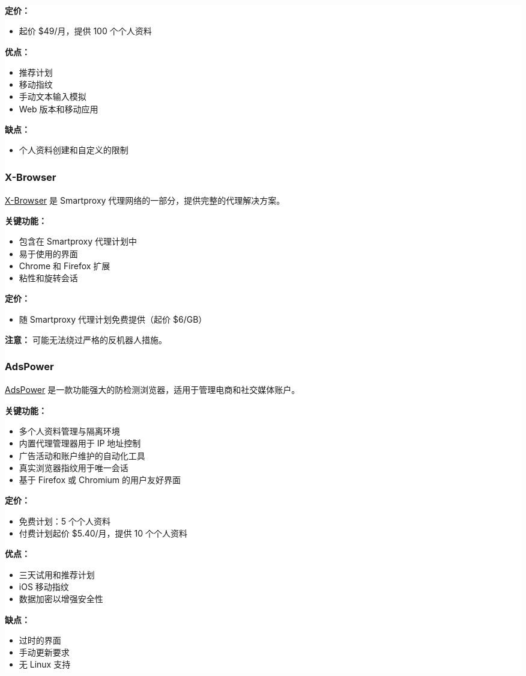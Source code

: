 **定价：**

- 起价 $49/月，提供 100 个个人资料

**优点：**

- 推荐计划
- 移动指纹
- 手动文本输入模拟
- Web 版本和移动应用

**缺点：**

- 个人资料创建和自定义的限制

### X-Browser

[X-Browser](https://smartproxy.com/) 是 Smartproxy 代理网络的一部分，提供完整的代理解决方案。

**关键功能：**

- 包含在 Smartproxy 代理计划中
- 易于使用的界面
- Chrome 和 Firefox 扩展
- 粘性和旋转会话

**定价：**

- 随 Smartproxy 代理计划免费提供（起价 $6/GB）

**注意：** 可能无法绕过严格的反机器人措施。

### AdsPower

[AdsPower](https://www.adspower.com/) 是一款功能强大的防检测浏览器，适用于管理电商和社交媒体账户。

**关键功能：**

- 多个人资料管理与隔离环境
- 内置代理管理器用于 IP 地址控制
- 广告活动和账户维护的自动化工具
- 真实浏览器指纹用于唯一会话
- 基于 Firefox 或 Chromium 的用户友好界面

**定价：**

- 免费计划：5 个个人资料
- 付费计划起价 $5.40/月，提供 10 个个人资料

**优点：**

- 三天试用和推荐计划
- iOS 移动指纹
- 数据加密以增强安全性

**缺点：**

- 过时的界面
- 手动更新要求
- 无 Linux 支持
